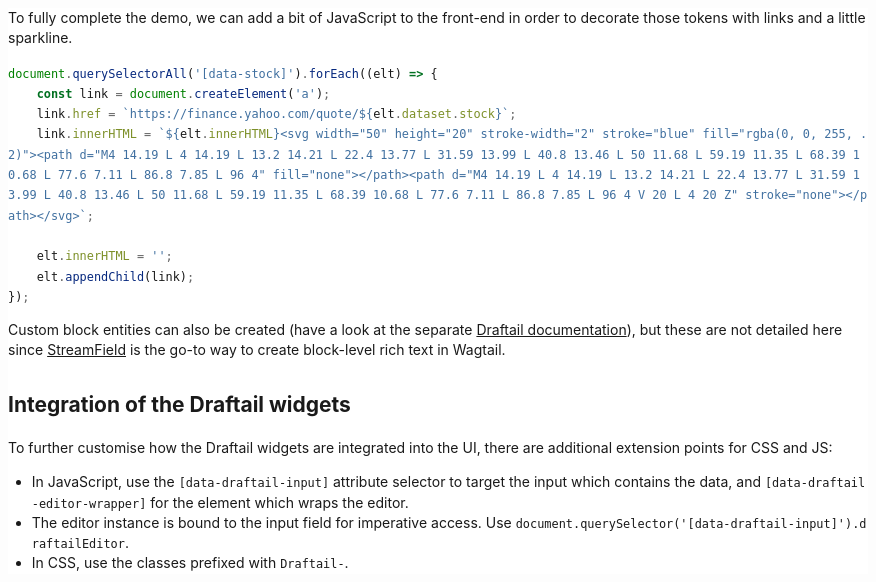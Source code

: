 To fully complete the demo, we can add a bit of JavaScript to the front-end in order to decorate those tokens with links and a little sparkline.

```javascript
document.querySelectorAll('[data-stock]').forEach((elt) => {
    const link = document.createElement('a');
    link.href = `https://finance.yahoo.com/quote/${elt.dataset.stock}`;
    link.innerHTML = `${elt.innerHTML}<svg width="50" height="20" stroke-width="2" stroke="blue" fill="rgba(0, 0, 255, .2)"><path d="M4 14.19 L 4 14.19 L 13.2 14.21 L 22.4 13.77 L 31.59 13.99 L 40.8 13.46 L 50 11.68 L 59.19 11.35 L 68.39 10.68 L 77.6 7.11 L 86.8 7.85 L 96 4" fill="none"></path><path d="M4 14.19 L 4 14.19 L 13.2 14.21 L 22.4 13.77 L 31.59 13.99 L 40.8 13.46 L 50 11.68 L 59.19 11.35 L 68.39 10.68 L 77.6 7.11 L 86.8 7.85 L 96 4 V 20 L 4 20 Z" stroke="none"></path></svg>`;

    elt.innerHTML = '';
    elt.appendChild(link);
});
```

Custom block entities can also be created (have a look at the separate [Draftail documentation](https://www.draftail.org/docs/blocks)), but these are not detailed here since [StreamField](streamfield_topic) is the go-to way to create block-level rich text in Wagtail.

## Integration of the Draftail widgets

To further customise how the Draftail widgets are integrated into the UI, there are additional extension points for CSS and JS:

-   In JavaScript, use the `[data-draftail-input]` attribute selector to target the input which contains the data, and `[data-draftail-editor-wrapper]` for the element which wraps the editor.
-   The editor instance is bound to the input field for imperative access. Use `document.querySelector('[data-draftail-input]').draftailEditor`.
-   In CSS, use the classes prefixed with `Draftail-`.
